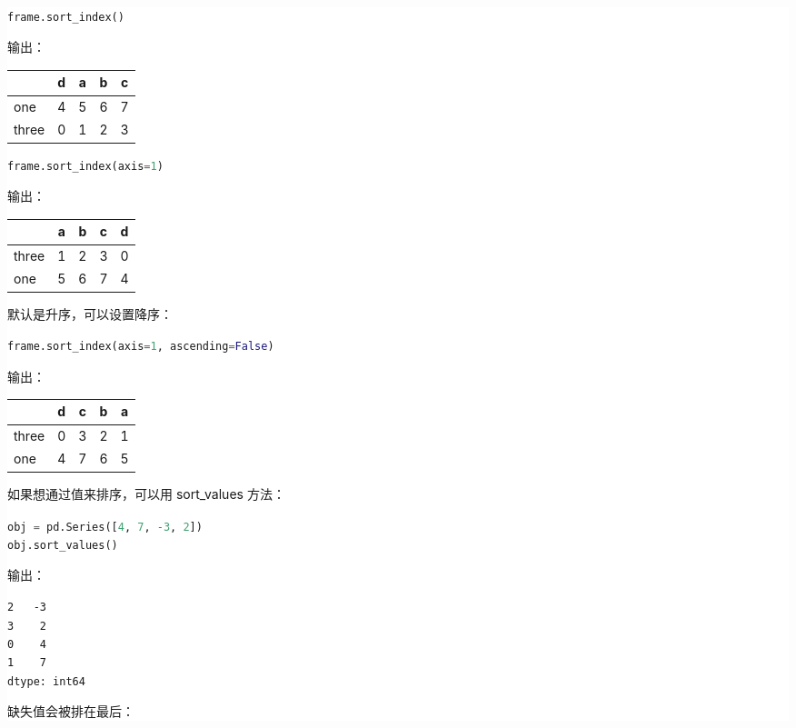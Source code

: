 ```Python
frame.sort_index()
```

输出：

|       | d    | a    | b    | c    |
| ----- | ---- | ---- | ---- | ---- |
| one   | 4    | 5    | 6    | 7    |
| three | 0    | 1    | 2    | 3    |



```Python
frame.sort_index(axis=1)
```

输出：

|       | a    | b    | c    | d    |
| ----- | ---- | ---- | ---- | ---- |
| three | 1    | 2    | 3    | 0    |
| one   | 5    | 6    | 7    | 4    |

默认是升序，可以设置降序：

```Python
frame.sort_index(axis=1, ascending=False)
```

输出：

|       | d    | c    | b    | a    |
| ----- | ---- | ---- | ---- | ---- |
| three | 0    | 3    | 2    | 1    |
| one   | 4    | 7    | 6    | 5    |

如果想通过值来排序，可以用 sort_values 方法：

```Python
obj = pd.Series([4, 7, -3, 2])
obj.sort_values()
```

输出：

```text
2   -3
3    2
0    4
1    7
dtype: int64
```

缺失值会被排在最后：


